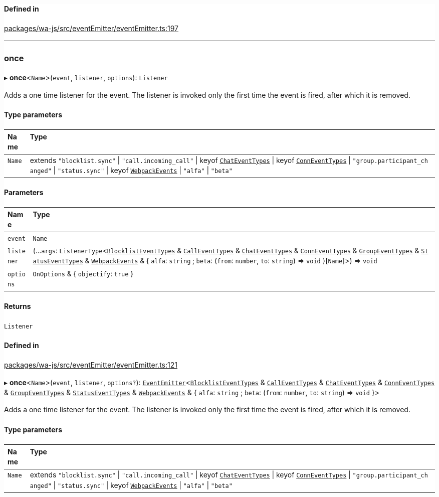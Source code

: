 #### Defined in

[packages/wa-js/src/eventEmitter/eventEmitter.ts:197](https://github.com/wppconnect-team/wa-js/blob/main/src/eventEmitter/eventEmitter.ts#L197)

___

### once

▸ **once**<`Name`\>(`event`, `listener`, `options`): `Listener`

Adds a one time listener for the event. The listener is invoked only the first time the event is fired, after which it is removed.

#### Type parameters

| Name | Type |
| :------ | :------ |
| `Name` | extends ``"blocklist.sync"`` \| ``"call.incoming_call"`` \| keyof [`ChatEventTypes`](../interfaces/ev.ChatEventTypes.md) \| keyof [`ConnEventTypes`](../interfaces/ev.ConnEventTypes.md) \| ``"group.participant_changed"`` \| ``"status.sync"`` \| keyof [`WebpackEvents`](../interfaces/ev.WebpackEvents.md) \| ``"alfa"`` \| ``"beta"`` |

#### Parameters

| Name | Type |
| :------ | :------ |
| `event` | `Name` |
| `listener` | (...`args`: `ListenerType`<[`BlocklistEventTypes`](../interfaces/ev.BlocklistEventTypes.md) & [`CallEventTypes`](../interfaces/ev.CallEventTypes.md) & [`ChatEventTypes`](../interfaces/ev.ChatEventTypes.md) & [`ConnEventTypes`](../interfaces/ev.ConnEventTypes.md) & [`GroupEventTypes`](../interfaces/ev.GroupEventTypes.md) & [`StatusEventTypes`](../interfaces/ev.StatusEventTypes.md) & [`WebpackEvents`](../interfaces/ev.WebpackEvents.md) & { `alfa`: `string` ; `beta`: (`from`: `number`, `to`: `string`) => `void`  }[`Name`]\>) => `void` |
| `options` | `OnOptions` & { `objectify`: ``true``  } |

#### Returns

`Listener`

#### Defined in

[packages/wa-js/src/eventEmitter/eventEmitter.ts:121](https://github.com/wppconnect-team/wa-js/blob/main/src/eventEmitter/eventEmitter.ts#L121)

▸ **once**<`Name`\>(`event`, `listener`, `options?`): [`EventEmitter`](../classes/ev.EventEmitter.md)<[`BlocklistEventTypes`](../interfaces/ev.BlocklistEventTypes.md) & [`CallEventTypes`](../interfaces/ev.CallEventTypes.md) & [`ChatEventTypes`](../interfaces/ev.ChatEventTypes.md) & [`ConnEventTypes`](../interfaces/ev.ConnEventTypes.md) & [`GroupEventTypes`](../interfaces/ev.GroupEventTypes.md) & [`StatusEventTypes`](../interfaces/ev.StatusEventTypes.md) & [`WebpackEvents`](../interfaces/ev.WebpackEvents.md) & { `alfa`: `string` ; `beta`: (`from`: `number`, `to`: `string`) => `void`  }\>

Adds a one time listener for the event. The listener is invoked only the first time the event is fired, after which it is removed.

#### Type parameters

| Name | Type |
| :------ | :------ |
| `Name` | extends ``"blocklist.sync"`` \| ``"call.incoming_call"`` \| keyof [`ChatEventTypes`](../interfaces/ev.ChatEventTypes.md) \| keyof [`ConnEventTypes`](../interfaces/ev.ConnEventTypes.md) \| ``"group.participant_changed"`` \| ``"status.sync"`` \| keyof [`WebpackEvents`](../interfaces/ev.WebpackEvents.md) \| ``"alfa"`` \| ``"beta"`` |
